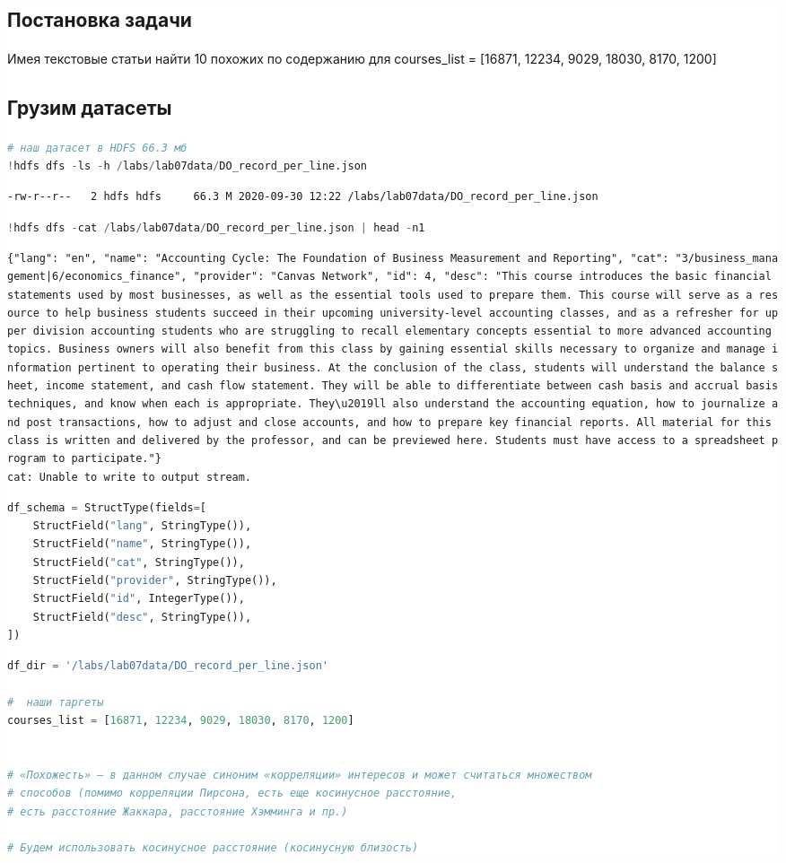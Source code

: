 


## Постановка задачи
Имея текстовые статьи найти 10 похожих по содержанию для
courses_list = [16871, 12234, 9029, 18030, 8170, 1200]


## Грузим датасеты


```python
# наш датасет в HDFS 66.3 мб
!hdfs dfs -ls -h /labs/lab07data/DO_record_per_line.json
```

    -rw-r--r--   2 hdfs hdfs     66.3 M 2020-09-30 12:22 /labs/lab07data/DO_record_per_line.json



```python
!hdfs dfs -cat /labs/lab07data/DO_record_per_line.json | head -n1
```

    {"lang": "en", "name": "Accounting Cycle: The Foundation of Business Measurement and Reporting", "cat": "3/business_management|6/economics_finance", "provider": "Canvas Network", "id": 4, "desc": "This course introduces the basic financial statements used by most businesses, as well as the essential tools used to prepare them. This course will serve as a resource to help business students succeed in their upcoming university-level accounting classes, and as a refresher for upper division accounting students who are struggling to recall elementary concepts essential to more advanced accounting topics. Business owners will also benefit from this class by gaining essential skills necessary to organize and manage information pertinent to operating their business. At the conclusion of the class, students will understand the balance sheet, income statement, and cash flow statement. They will be able to differentiate between cash basis and accrual basis techniques, and know when each is appropriate. They\u2019ll also understand the accounting equation, how to journalize and post transactions, how to adjust and close accounts, and how to prepare key financial reports. All material for this class is written and delivered by the professor, and can be previewed here. Students must have access to a spreadsheet program to participate."}
    cat: Unable to write to output stream.



```python
df_schema = StructType(fields=[
    StructField("lang", StringType()),
    StructField("name", StringType()),
    StructField("cat", StringType()),
    StructField("provider", StringType()),
    StructField("id", IntegerType()),
    StructField("desc", StringType()),
])
```


```python
df_dir = '/labs/lab07data/DO_record_per_line.json'

#  наши таргеты
courses_list = [16871, 12234, 9029, 18030, 8170, 1200]


# «Похожесть» – в данном случае синоним «корреляции» интересов и может считаться множеством 
# способов (помимо корреляции Пирсона, есть еще косинусное расстояние, 
# есть расстояние Жаккара, расстояние Хэмминга и пр.)

# Будем использовать косинусное расстояние (косинусную близость)
```
